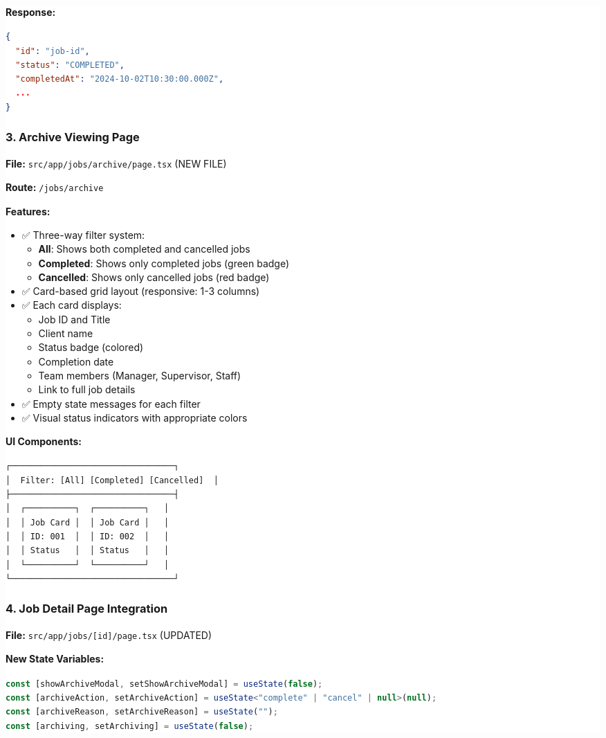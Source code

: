 **Response:**
```json
{
  "id": "job-id",
  "status": "COMPLETED",
  "completedAt": "2024-10-02T10:30:00.000Z",
  ...
}
```

### 3. Archive Viewing Page
**File:** `src/app/jobs/archive/page.tsx` (NEW FILE)

**Route:** `/jobs/archive`

**Features:**
- ✅ Three-way filter system:
  - **All**: Shows both completed and cancelled jobs
  - **Completed**: Shows only completed jobs (green badge)
  - **Cancelled**: Shows only cancelled jobs (red badge)
- ✅ Card-based grid layout (responsive: 1-3 columns)
- ✅ Each card displays:
  - Job ID and Title
  - Client name
  - Status badge (colored)
  - Completion date
  - Team members (Manager, Supervisor, Staff)
  - Link to full job details
- ✅ Empty state messages for each filter
- ✅ Visual status indicators with appropriate colors

**UI Components:**
```
┌─────────────────────────────────┐
│  Filter: [All] [Completed] [Cancelled]  │
├─────────────────────────────────┤
│  ┌──────────┐  ┌──────────┐   │
│  │ Job Card │  │ Job Card │   │
│  │ ID: 001  │  │ ID: 002  │   │
│  │ Status   │  │ Status   │   │
│  └──────────┘  └──────────┘   │
└─────────────────────────────────┘
```

### 4. Job Detail Page Integration
**File:** `src/app/jobs/[id]/page.tsx` (UPDATED)

**New State Variables:**
```typescript
const [showArchiveModal, setShowArchiveModal] = useState(false);
const [archiveAction, setArchiveAction] = useState<"complete" | "cancel" | null>(null);
const [archiveReason, setArchiveReason] = useState("");
const [archiving, setArchiving] = useState(false);
```
